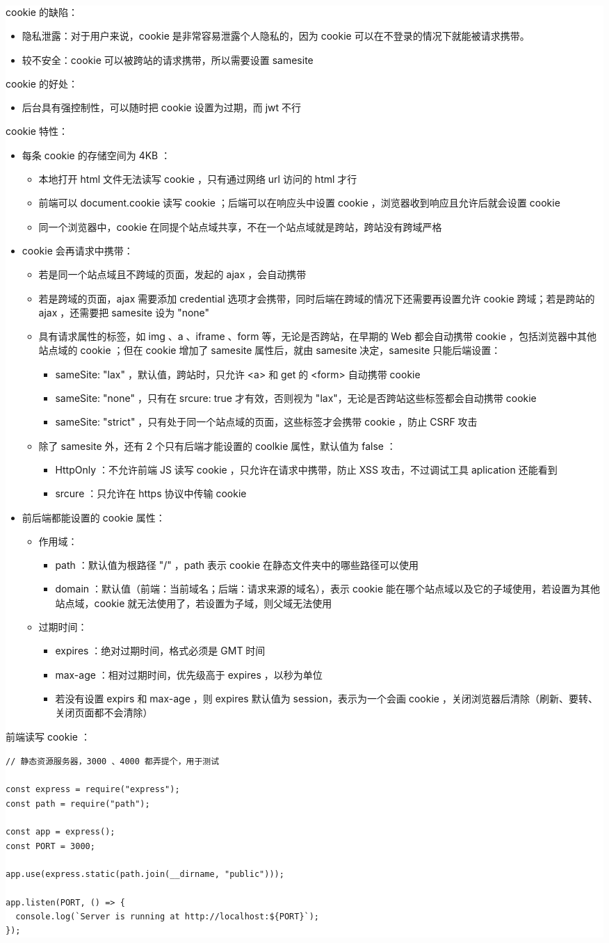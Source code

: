 cookie 的缺陷：

* 隐私泄露：对于用户来说，cookie 是非常容易泄露个人隐私的，因为 cookie 可以在不登录的情况下就能被请求携带。

* 较不安全：cookie 可以被跨站的请求携带，所以需要设置 samesite

cookie 的好处：

* 后台具有强控制性，可以随时把 cookie 设置为过期，而 jwt 不行

cookie 特性：

* 每条 cookie 的存储空间为 4KB ：
  
  * 本地打开 html 文件无法读写 cookie ，只有通过网络 url 访问的 html 才行
  
  * 前端可以 document\.cookie 读写 cookie ；后端可以在响应头中设置 cookie ，浏览器收到响应且允许后就会设置 cookie
  
  * 同一个浏览器中，cookie 在同提个站点域共享，不在一个站点域就是跨站，跨站没有跨域严格

* cookie 会再请求中携带：
  
  * 若是同一个站点域且不跨域的页面，发起的 ajax ，会自动携带
  
  * 若是跨域的页面，ajax 需要添加 credential 选项才会携带，同时后端在跨域的情况下还需要再设置允许 cookie 跨域；若是跨站的 ajax ，还需要把 samesite 设为 "none"
  
  * 具有请求属性的标签，如 img 、a 、iframe 、form 等，无论是否跨站，在早期的 Web 都会自动携带 cookie ，包括浏览器中其他站点域的 cookie ；但在 cookie 增加了 samesite 属性后，就由 samesite 决定，samesite 只能后端设置：
    
    * sameSite: "lax" ，默认值，跨站时，只允许 \<a\> 和 get 的 \<form\> 自动携带 cookie
    
    * sameSite\: "none" ，只有在 srcure\: true 才有效，否则视为 "lax"，无论是否跨站这些标签都会自动携带 cookie
    
    * sameSite: "strict" ，只有处于同一个站点域的页面，这些标签才会携带 cookie ，防止 CSRF 攻击
  
  * 除了 samesite 外，还有 2 个只有后端才能设置的 coolkie 属性，默认值为 false ：
    
    * HttpOnly ：不允许前端 JS 读写 cookie ，只允许在请求中携带，防止 XSS 攻击，不过调试工具 aplication 还能看到
    
    * srcure ：只允许在 https 协议中传输 cookie
- 前后端都能设置的 cookie 属性：
  
  * 作用域：
    
    * path ：默认值为根路径 "/" ，path 表示 cookie 在静态文件夹中的哪些路径可以使用
    
    * domain ：默认值（前端：当前域名；后端：请求来源的域名），表示 cookie 能在哪个站点域以及它的子域使用，若设置为其他站点域，cookie 就无法使用了，若设置为子域，则父域无法使用
  
  * 过期时间：
    
    * expires ：绝对过期时间，格式必须是 GMT 时间
    
    * max-age ：相对过期时间，优先级高于 expires ，以秒为单位
    
    * 若没有设置 expirs 和 max-age ，则 expires 默认值为 session，表示为一个会画 cookie ，关闭浏览器后清除（刷新、要转、关闭页面都不会清除）

前端读写 cookie ：

```
// 静态资源服务器，3000 、4000 都弄提个，用于测试

const express = require("express");
const path = require("path");

const app = express();
const PORT = 3000;

app.use(express.static(path.join(__dirname, "public")));

app.listen(PORT, () => {
  console.log(`Server is running at http://localhost:${PORT}`);
});
```
